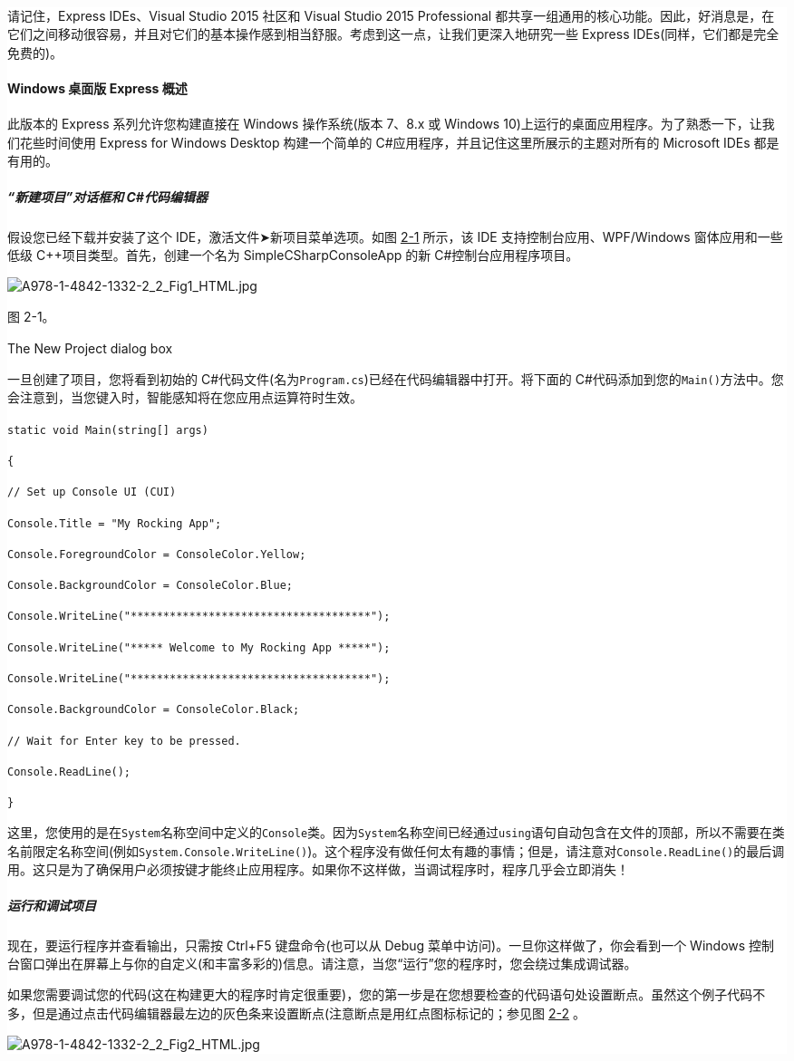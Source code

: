 请记住，Express IDEs、Visual Studio 2015 社区和 Visual Studio 2015 Professional 都共享一组通用的核心功能。因此，好消息是，在它们之间移动很容易，并且对它们的基本操作感到相当舒服。考虑到这一点，让我们更深入地研究一些 Express IDEs(同样，它们都是完全免费的)。

#### Windows 桌面版 Express 概述

此版本的 Express 系列允许您构建直接在 Windows 操作系统(版本 7、8.x 或 Windows 10)上运行的桌面应用程序。为了熟悉一下，让我们花些时间使用 Express for Windows Desktop 构建一个简单的 C#应用程序，并且记住这里所展示的主题对所有的 Microsoft IDEs 都是有用的。

##### “新建项目”对话框和 C#代码编辑器

假设您已经下载并安装了这个 IDE，激活文件➤新项目菜单选项。如图 [2-1](#Fig1) 所示，该 IDE 支持控制台应用、WPF/Windows 窗体应用和一些低级 C++项目类型。首先，创建一个名为 SimpleCSharpConsoleApp 的新 C#控制台应用程序项目。

![A978-1-4842-1332-2_2_Fig1_HTML.jpg](img/A978-1-4842-1332-2_2_Fig1_HTML.jpg)

图 2-1。

The New Project dialog box

一旦创建了项目，您将看到初始的 C#代码文件(名为`Program.cs`)已经在代码编辑器中打开。将下面的 C#代码添加到您的`Main()`方法中。您会注意到，当您键入时，智能感知将在您应用点运算符时生效。

`static void Main(string[] args)`

`{`

`// Set up Console UI (CUI)`

`Console.Title = "My Rocking App";`

`Console.ForegroundColor = ConsoleColor.Yellow;`

`Console.BackgroundColor = ConsoleColor.Blue;`

`Console.WriteLine("*************************************");`

`Console.WriteLine("***** Welcome to My Rocking App *****");`

`Console.WriteLine("*************************************");`

`Console.BackgroundColor = ConsoleColor.Black;`

`// Wait for Enter key to be pressed.`

`Console.ReadLine();`

`}`

这里，您使用的是在`System`名称空间中定义的`Console`类。因为`System`名称空间已经通过`using`语句自动包含在文件的顶部，所以不需要在类名前限定名称空间(例如`System.Console.WriteLine()`)。这个程序没有做任何太有趣的事情；但是，请注意对`Console.ReadLine()`的最后调用。这只是为了确保用户必须按键才能终止应用程序。如果你不这样做，当调试程序时，程序几乎会立即消失！

##### 运行和调试项目

现在，要运行程序并查看输出，只需按 Ctrl+F5 键盘命令(也可以从 Debug 菜单中访问)。一旦你这样做了，你会看到一个 Windows 控制台窗口弹出在屏幕上与你的自定义(和丰富多彩的)信息。请注意，当您“运行”您的程序时，您会绕过集成调试器。

如果您需要调试您的代码(这在构建更大的程序时肯定很重要)，您的第一步是在您想要检查的代码语句处设置断点。虽然这个例子代码不多，但是通过点击代码编辑器最左边的灰色条来设置断点(注意断点是用红点图标标记的；参见图 [2-2](#Fig2) 。

![A978-1-4842-1332-2_2_Fig2_HTML.jpg](img/A978-1-4842-1332-2_2_Fig2_HTML.jpg)
